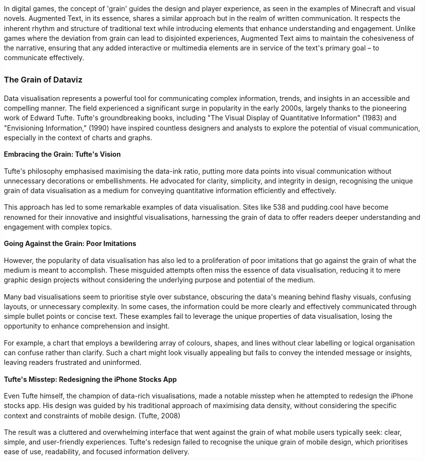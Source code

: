 In digital games, the concept of 'grain' guides the design and player experience, as seen in the examples of Minecraft and visual novels. Augmented Text, in its essence, shares a similar approach but in the realm of written communication. It respects the inherent rhythm and structure of traditional text while introducing elements that enhance understanding and engagement. Unlike games where the deviation from grain can lead to disjointed experiences, Augmented Text aims to maintain the cohesiveness of the narrative, ensuring that any added interactive or multimedia elements are in service of the text's primary goal – to communicate effectively.

### The Grain of Dataviz

Data visualisation represents a powerful tool for communicating complex information, trends, and insights in an accessible and compelling manner. The field experienced a significant surge in popularity in the early 2000s, largely thanks to the pioneering work of Edward Tufte. Tufte's groundbreaking books, including "The Visual Display of Quantitative Information" (1983) and "Envisioning Information," (1990) have inspired countless designers and analysts to explore the potential of visual communication, especially in the context of charts and graphs.

**Embracing the Grain: Tufte's Vision**

Tufte's philosophy emphasised maximising the data-ink ratio, putting more data points into visual communication without unnecessary decorations or embellishments. He advocated for clarity, simplicity, and integrity in design, recognising the unique grain of data visualisation as a medium for conveying quantitative information efficiently and effectively.

This approach has led to some remarkable examples of data visualisation. Sites like 538 and pudding.cool have become renowned for their innovative and insightful visualisations, harnessing the grain of data to offer readers deeper understanding and engagement with complex topics.

**Going Against the Grain: Poor Imitations**

However, the popularity of data visualisation has also led to a proliferation of poor imitations that go against the grain of what the medium is meant to accomplish. These misguided attempts often miss the essence of data visualisation, reducing it to mere graphic design projects without considering the underlying purpose and potential of the medium.

Many bad visualisations seem to prioritise style over substance, obscuring the data's meaning behind flashy visuals, confusing layouts, or unnecessary complexity. In some cases, the information could be more clearly and effectively communicated through simple bullet points or concise text. These examples fail to leverage the unique properties of data visualisation, losing the opportunity to enhance comprehension and insight.

For example, a chart that employs a bewildering array of colours, shapes, and lines without clear labelling or logical organisation can confuse rather than clarify. Such a chart might look visually appealing but fails to convey the intended message or insights, leaving readers frustrated and uninformed.

**Tufte's Misstep: Redesigning the iPhone Stocks App**

Even Tufte himself, the champion of data-rich visualisations, made a notable misstep when he attempted to redesign the iPhone stocks app. His design was guided by his traditional approach of maximising data density, without considering the specific context and constraints of mobile design. (Tufte, 2008)

The result was a cluttered and overwhelming interface that went against the grain of what mobile users typically seek: clear, simple, and user-friendly experiences. Tufte's redesign failed to recognise the unique grain of mobile design, which prioritises ease of use, readability, and focused information delivery.
